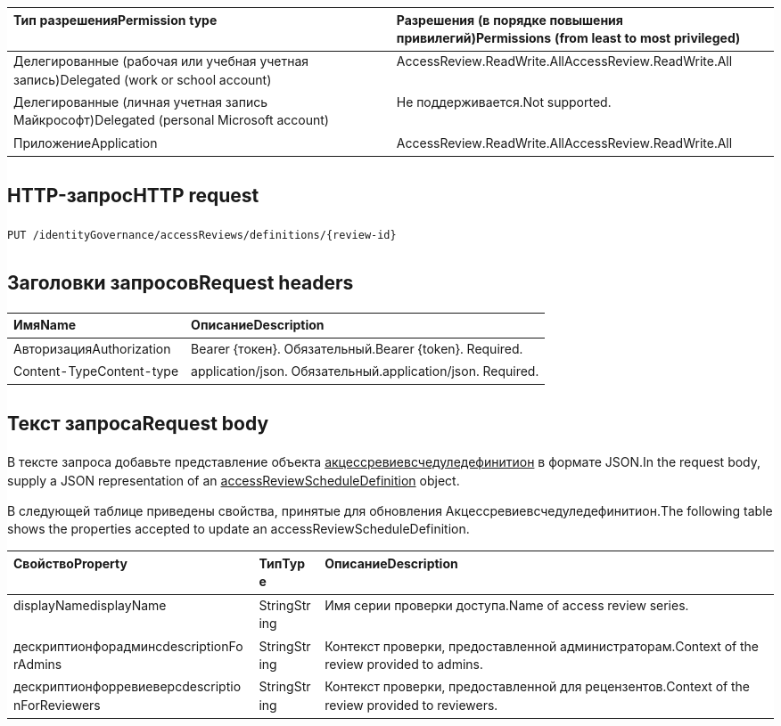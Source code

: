 |<span data-ttu-id="15453-113">Тип разрешения</span><span class="sxs-lookup"><span data-stu-id="15453-113">Permission type</span></span>                        | <span data-ttu-id="15453-114">Разрешения (в порядке повышения привилегий)</span><span class="sxs-lookup"><span data-stu-id="15453-114">Permissions (from least to most privileged)</span></span>              |
|:--------------------------------------|:---------------------------------------------------------|
|<span data-ttu-id="15453-115">Делегированные (рабочая или учебная учетная запись)</span><span class="sxs-lookup"><span data-stu-id="15453-115">Delegated (work or school account)</span></span>     | <span data-ttu-id="15453-116">AccessReview.ReadWrite.All</span><span class="sxs-lookup"><span data-stu-id="15453-116">AccessReview.ReadWrite.All</span></span> |
|<span data-ttu-id="15453-117">Делегированные (личная учетная запись Майкрософт)</span><span class="sxs-lookup"><span data-stu-id="15453-117">Delegated (personal Microsoft account)</span></span>|<span data-ttu-id="15453-118">Не поддерживается.</span><span class="sxs-lookup"><span data-stu-id="15453-118">Not supported.</span></span>|
|<span data-ttu-id="15453-119">Приложение</span><span class="sxs-lookup"><span data-stu-id="15453-119">Application</span></span>                            | <span data-ttu-id="15453-120">AccessReview.ReadWrite.All</span><span class="sxs-lookup"><span data-stu-id="15453-120">AccessReview.ReadWrite.All</span></span> |

## <a name="http-request"></a><span data-ttu-id="15453-121">HTTP-запрос</span><span class="sxs-lookup"><span data-stu-id="15453-121">HTTP request</span></span>

```http
PUT /identityGovernance/accessReviews/definitions/{review-id}
```
## <a name="request-headers"></a><span data-ttu-id="15453-122">Заголовки запросов</span><span class="sxs-lookup"><span data-stu-id="15453-122">Request headers</span></span>
| <span data-ttu-id="15453-123">Имя</span><span class="sxs-lookup"><span data-stu-id="15453-123">Name</span></span>         | <span data-ttu-id="15453-124">Описание</span><span class="sxs-lookup"><span data-stu-id="15453-124">Description</span></span> |
|:-------------|:------------|
|<span data-ttu-id="15453-125">Авторизация</span><span class="sxs-lookup"><span data-stu-id="15453-125">Authorization</span></span>|<span data-ttu-id="15453-p103">Bearer {токен}. Обязательный.</span><span class="sxs-lookup"><span data-stu-id="15453-p103">Bearer {token}. Required.</span></span>|
| <span data-ttu-id="15453-128">Content-Type</span><span class="sxs-lookup"><span data-stu-id="15453-128">Content-type</span></span> | <span data-ttu-id="15453-p104">application/json. Обязательный.</span><span class="sxs-lookup"><span data-stu-id="15453-p104">application/json. Required.</span></span> |

## <a name="request-body"></a><span data-ttu-id="15453-131">Текст запроса</span><span class="sxs-lookup"><span data-stu-id="15453-131">Request body</span></span>
<span data-ttu-id="15453-132">В тексте запроса добавьте представление объекта [акцессревиевсчедуледефинитион](../resources/accessreviewscheduledefinition.md) в формате JSON.</span><span class="sxs-lookup"><span data-stu-id="15453-132">In the request body, supply a JSON representation of an [accessReviewScheduleDefinition](../resources/accessreviewscheduledefinition.md) object.</span></span>

<span data-ttu-id="15453-133">В следующей таблице приведены свойства, принятые для обновления Акцессревиевсчедуледефинитион.</span><span class="sxs-lookup"><span data-stu-id="15453-133">The following table shows the properties accepted to update an accessReviewScheduleDefinition.</span></span>

| <span data-ttu-id="15453-134">Свойство</span><span class="sxs-lookup"><span data-stu-id="15453-134">Property</span></span> | <span data-ttu-id="15453-135">Тип</span><span class="sxs-lookup"><span data-stu-id="15453-135">Type</span></span> | <span data-ttu-id="15453-136">Описание</span><span class="sxs-lookup"><span data-stu-id="15453-136">Description</span></span> |
|:-------------|:------------|:------------|
| <span data-ttu-id="15453-137">displayName</span><span class="sxs-lookup"><span data-stu-id="15453-137">displayName</span></span> | <span data-ttu-id="15453-138">String</span><span class="sxs-lookup"><span data-stu-id="15453-138">String</span></span> | <span data-ttu-id="15453-139">Имя серии проверки доступа.</span><span class="sxs-lookup"><span data-stu-id="15453-139">Name of access review series.</span></span> |
| <span data-ttu-id="15453-140">дескриптионфорадминс</span><span class="sxs-lookup"><span data-stu-id="15453-140">descriptionForAdmins</span></span> | <span data-ttu-id="15453-141">String</span><span class="sxs-lookup"><span data-stu-id="15453-141">String</span></span> | <span data-ttu-id="15453-142">Контекст проверки, предоставленной администраторам.</span><span class="sxs-lookup"><span data-stu-id="15453-142">Context of the review provided to admins.</span></span> |
| <span data-ttu-id="15453-143">дескриптионфорревиеверс</span><span class="sxs-lookup"><span data-stu-id="15453-143">descriptionForReviewers</span></span> | <span data-ttu-id="15453-144">String</span><span class="sxs-lookup"><span data-stu-id="15453-144">String</span></span> | <span data-ttu-id="15453-145">Контекст проверки, предоставленной для рецензентов.</span><span class="sxs-lookup"><span data-stu-id="15453-145">Context of the review provided to reviewers.</span></span> |